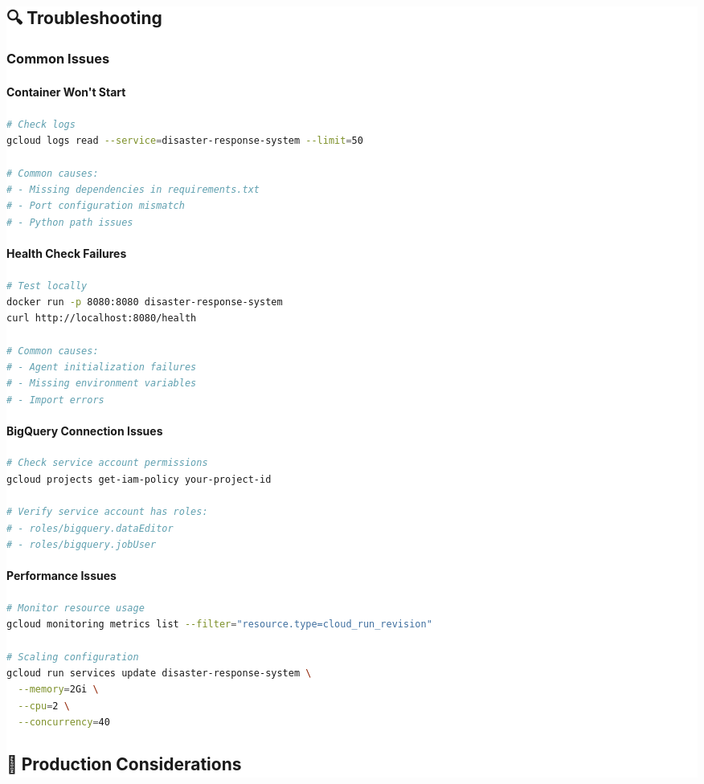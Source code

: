 ## 🔍 Troubleshooting

### Common Issues

#### Container Won't Start
```bash
# Check logs
gcloud logs read --service=disaster-response-system --limit=50

# Common causes:
# - Missing dependencies in requirements.txt
# - Port configuration mismatch
# - Python path issues
```

#### Health Check Failures
```bash
# Test locally
docker run -p 8080:8080 disaster-response-system
curl http://localhost:8080/health

# Common causes:
# - Agent initialization failures
# - Missing environment variables
# - Import errors
```

#### BigQuery Connection Issues
```bash
# Check service account permissions
gcloud projects get-iam-policy your-project-id

# Verify service account has roles:
# - roles/bigquery.dataEditor
# - roles/bigquery.jobUser
```

#### Performance Issues
```bash
# Monitor resource usage
gcloud monitoring metrics list --filter="resource.type=cloud_run_revision"

# Scaling configuration
gcloud run services update disaster-response-system \
  --memory=2Gi \
  --cpu=2 \
  --concurrency=40
```

## 🔮 Production Considerations
